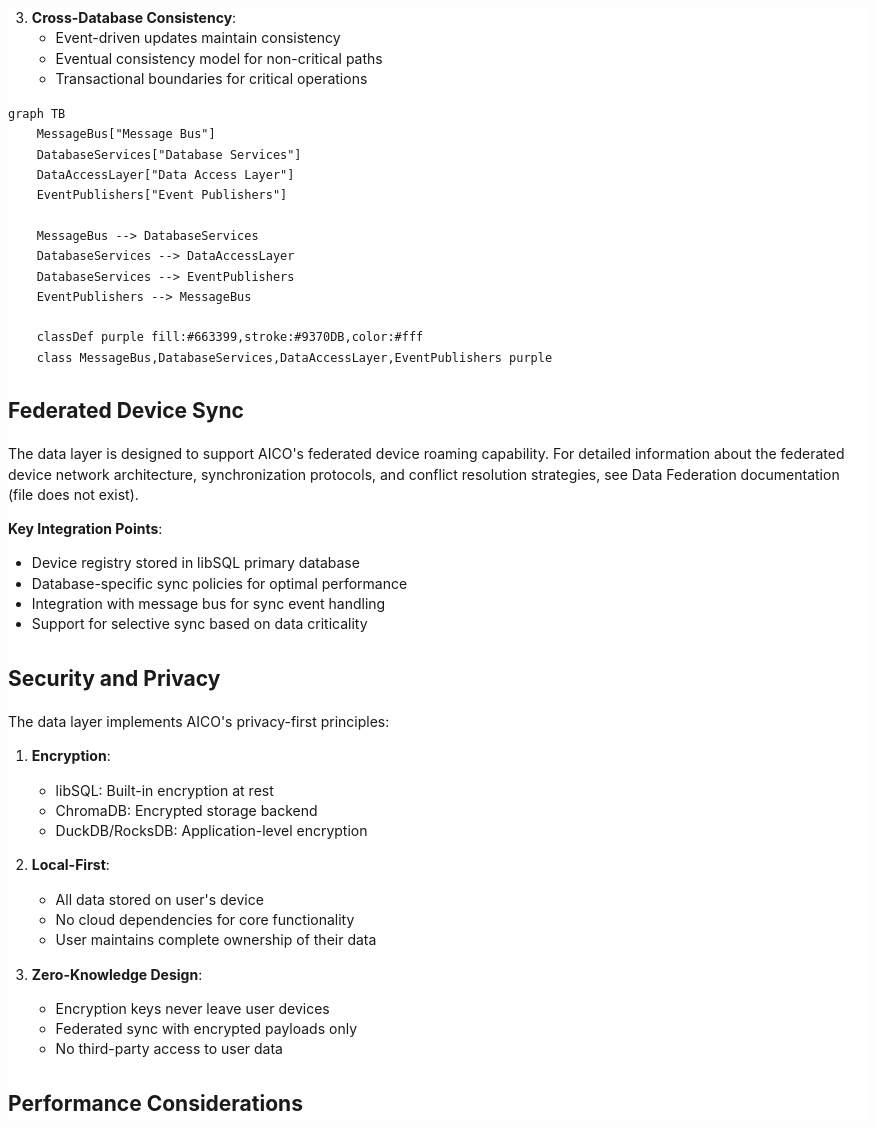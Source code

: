3. **Cross-Database Consistency**:
    - Event-driven updates maintain consistency
    - Eventual consistency model for non-critical paths
    - Transactional boundaries for critical operations

```mermaid
graph TB
    MessageBus["Message Bus"]
    DatabaseServices["Database Services"]
    DataAccessLayer["Data Access Layer"]
    EventPublishers["Event Publishers"]
    
    MessageBus --> DatabaseServices
    DatabaseServices --> DataAccessLayer
    DatabaseServices --> EventPublishers
    EventPublishers --> MessageBus
    
    classDef purple fill:#663399,stroke:#9370DB,color:#fff
    class MessageBus,DatabaseServices,DataAccessLayer,EventPublishers purple
```

## Federated Device Sync

The data layer is designed to support AICO's federated device roaming capability. For detailed information about the federated device network architecture, synchronization protocols, and conflict resolution strategies, see Data Federation documentation (file does not exist).

**Key Integration Points**:
- Device registry stored in libSQL primary database
- Database-specific sync policies for optimal performance
- Integration with message bus for sync event handling
- Support for selective sync based on data criticality

## Security and Privacy

The data layer implements AICO's privacy-first principles:

1. **Encryption**:
    - libSQL: Built-in encryption at rest
    - ChromaDB: Encrypted storage backend
    - DuckDB/RocksDB: Application-level encryption

2. **Local-First**:
    - All data stored on user's device
    - No cloud dependencies for core functionality
    - User maintains complete ownership of their data

3. **Zero-Knowledge Design**:
    - Encryption keys never leave user devices
    - Federated sync with encrypted payloads only
    - No third-party access to user data

## Performance Considerations
